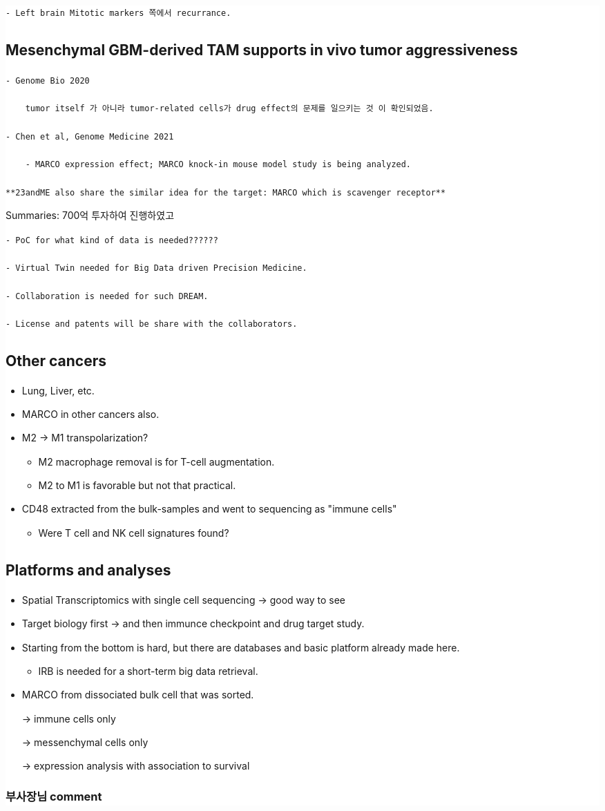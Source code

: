     - Left brain Mitotic markers 쪽에서 recurrance.

## Mesenchymal GBM-derived TAM supports in vivo tumor aggressiveness

    - Genome Bio 2020 

        tumor itself 가 아니라 tumor-related cells가 drug effect의 문제를 일으키는 것 이 확인되었음.
    
    - Chen et al, Genome Medicine 2021

        - MARCO expression effect; MARCO knock-in mouse model study is being analyzed.

    **23andME also share the similar idea for the target: MARCO which is scavenger receptor**

Summaries: 700억 투자하여 진행하였고

    - PoC for what kind of data is needed??????

    - Virtual Twin needed for Big Data driven Precision Medicine.

    - Collaboration is needed for such DREAM.

    - License and patents will be share with the collaborators.

## Other cancers

- Lung, Liver, etc.

- MARCO in other cancers also.

- M2 -> M1 transpolarization?

    - M2 macrophage removal is for T-cell augmentation.

    - M2 to M1 is favorable but not that practical.

- CD48 extracted from the bulk-samples and went to sequencing as "immune cells"

    - Were T cell and NK cell signatures found?

## Platforms and analyses

- Spatial Transcriptomics with single cell sequencing -> good way to see 

- Target biology first -> and then immunce checkpoint and drug target study.

- Starting from the bottom is hard, but there are databases and basic platform already made here.

    - IRB is needed for a short-term big data retrieval.

- MARCO from dissociated bulk cell that was sorted.

    -> immune cells only

    -> messenchymal cells only

    -> expression analysis with association to survival

 ### 부사장님 comment
